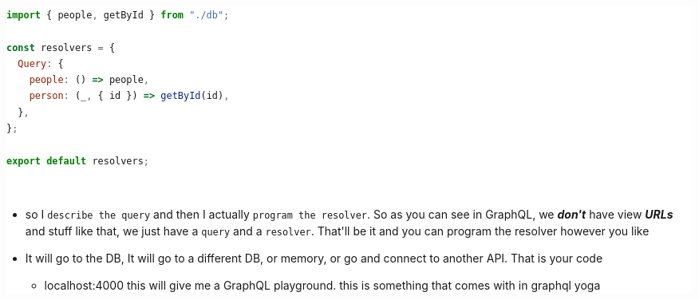 ```javascript
import { people, getById } from "./db";

const resolvers = {
  Query: {
    people: () => people,
    person: (_, { id }) => getById(id),
  },
};

export default resolvers;
```

&nbsp;

- so I `describe the query` and then I actually `program the resolver`. So as you can see in GraphQL, we _**don't**_ have view _**URLs**_ and stuff like that, we just have a `query` and a `resolver`. That'll be it and you can program the resolver however you like

- It will go to the DB, It will go to a different DB, or memory, or go and connect to another API. That is your code

  - localhost:4000 this will give me a GraphQL playground. this is something that comes with in graphql yoga
